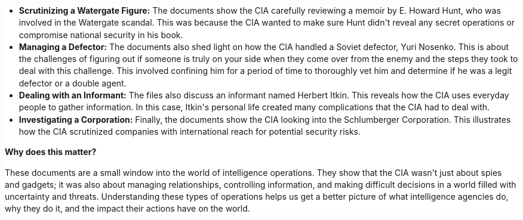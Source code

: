 *   **Scrutinizing a Watergate Figure:** The documents show the CIA carefully reviewing a memoir by E. Howard Hunt, who was involved in the Watergate scandal. This was because the CIA wanted to make sure Hunt didn't reveal any secret operations or compromise national security in his book.
*   **Managing a Defector:** The documents also shed light on how the CIA handled a Soviet defector, Yuri Nosenko. This is about the challenges of figuring out if someone is truly on your side when they come over from the enemy and the steps they took to deal with this challenge. This involved confining him for a period of time to thoroughly vet him and determine if he was a legit defector or a double agent.
*   **Dealing with an Informant:** The files also discuss an informant named Herbert Itkin. This reveals how the CIA uses everyday people to gather information. In this case, Itkin's personal life created many complications that the CIA had to deal with.
*   **Investigating a Corporation:** Finally, the documents show the CIA looking into the Schlumberger Corporation. This illustrates how the CIA scrutinized companies with international reach for potential security risks.

**Why does this matter?**

These documents are a small window into the world of intelligence operations. They show that the CIA wasn't just about spies and gadgets; it was also about managing relationships, controlling information, and making difficult decisions in a world filled with uncertainty and threats. Understanding these types of operations helps us get a better picture of what intelligence agencies do, why they do it, and the impact their actions have on the world.
